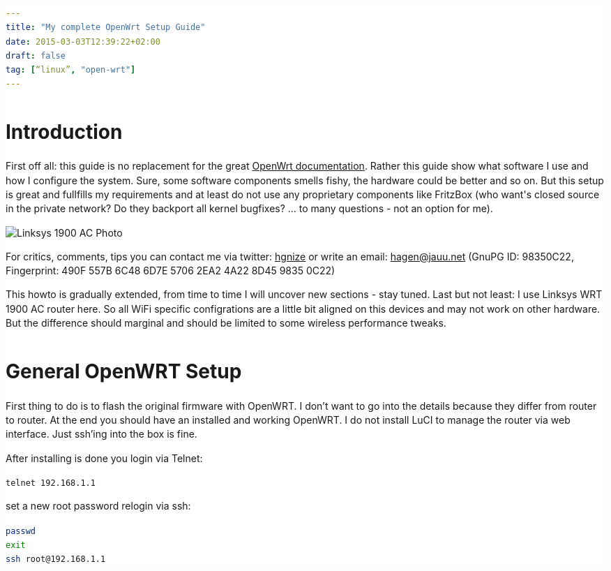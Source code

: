 ```yaml
---
title: "My complete OpenWrt Setup Guide"
date: 2015-03-03T12:39:22+02:00
draft: false
tag: [“linux”, "open-wrt"]
---
```


# Introduction

First off all: this guide is no replacement for the great [OpenWrt
documentation](http://wiki.openwrt.org/start). Rather this
guide show what software I use and how I configure the system. Sure, some
software components smells fishy, the hardware could be better and so on. But
this setup is great and fullfills my requirements and at least do not use any
proprietary components like FritzBox (who want's closed source in the private
network? Do they backport all kernel bugfixes? … to many questions - not an
option for me).

![Linksys 1900 AC Photo](../../../../images/linksys-photo.jpg)


For critics, comments, tips you can contact me via twitter:
[hgnize](https://twitter.com/hgnize) or write an email: hagen@jauu.net (GnuPG
ID: 98350C22, Fingerprint: 490F 557B 6C48 6D7E 5706 2EA2 4A22 8D45 9835 0C22)

This howto is gradually extended, from time to time I will uncover new
sections - stay tuned. Last but not least: I use Linksys WRT 1900 AC router
here. So all WiFi specific configrations are a little bit aligned on this
devices and may not work on other hardware. But the difference should marginal
and should be limited to some wireless performance tweaks.


# <a name="general">General OpenWRT Setup</a>

First thing to do is to flash the original firmware with OpenWRT. I don’t want
to go into the details because they differ from router to router. At the end
you should have an installed and working OpenWRT. I do not install LuCI to
manage the router via web interface. Just ssh’ing into the box is fine.

After installing is done you login via Telnet:

```bash
telnet 192.168.1.1
```

set a new root password relogin via ssh:

```bash
passwd
exit
ssh root@192.168.1.1
```
